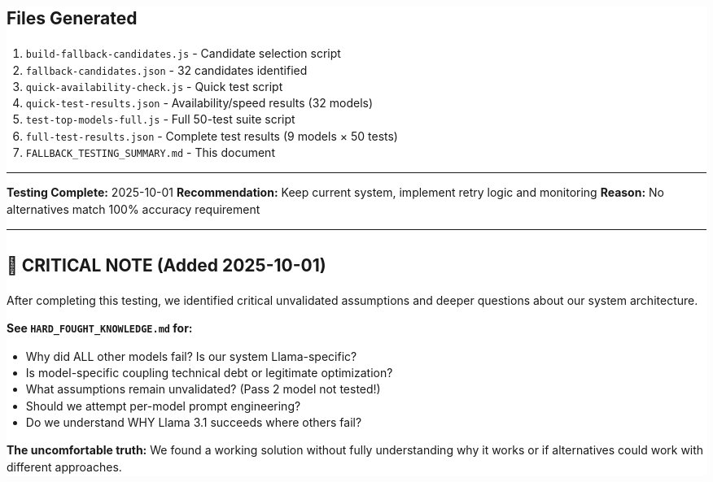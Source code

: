 
## Files Generated

1. `build-fallback-candidates.js` - Candidate selection script
2. `fallback-candidates.json` - 32 candidates identified
3. `quick-availability-check.js` - Quick test script
4. `quick-test-results.json` - Availability/speed results (32 models)
5. `test-top-models-full.js` - Full 50-test suite script
6. `full-test-results.json` - Complete test results (9 models × 50 tests)
7. `FALLBACK_TESTING_SUMMARY.md` - This document

---

**Testing Complete:** 2025-10-01
**Recommendation:** Keep current system, implement retry logic and monitoring
**Reason:** No alternatives match 100% accuracy requirement

---

## 🚨 CRITICAL NOTE (Added 2025-10-01)

After completing this testing, we identified critical unvalidated assumptions and deeper questions about our system architecture.

**See `HARD_FOUGHT_KNOWLEDGE.md` for:**
- Why did ALL other models fail? Is our system Llama-specific?
- Is model-specific coupling technical debt or legitimate optimization?
- What assumptions remain unvalidated? (Pass 2 model not tested!)
- Should we attempt per-model prompt engineering?
- Do we understand WHY Llama 3.1 succeeds where others fail?

**The uncomfortable truth:** We found a working solution without fully understanding why it works or if alternatives could work with different approaches.
